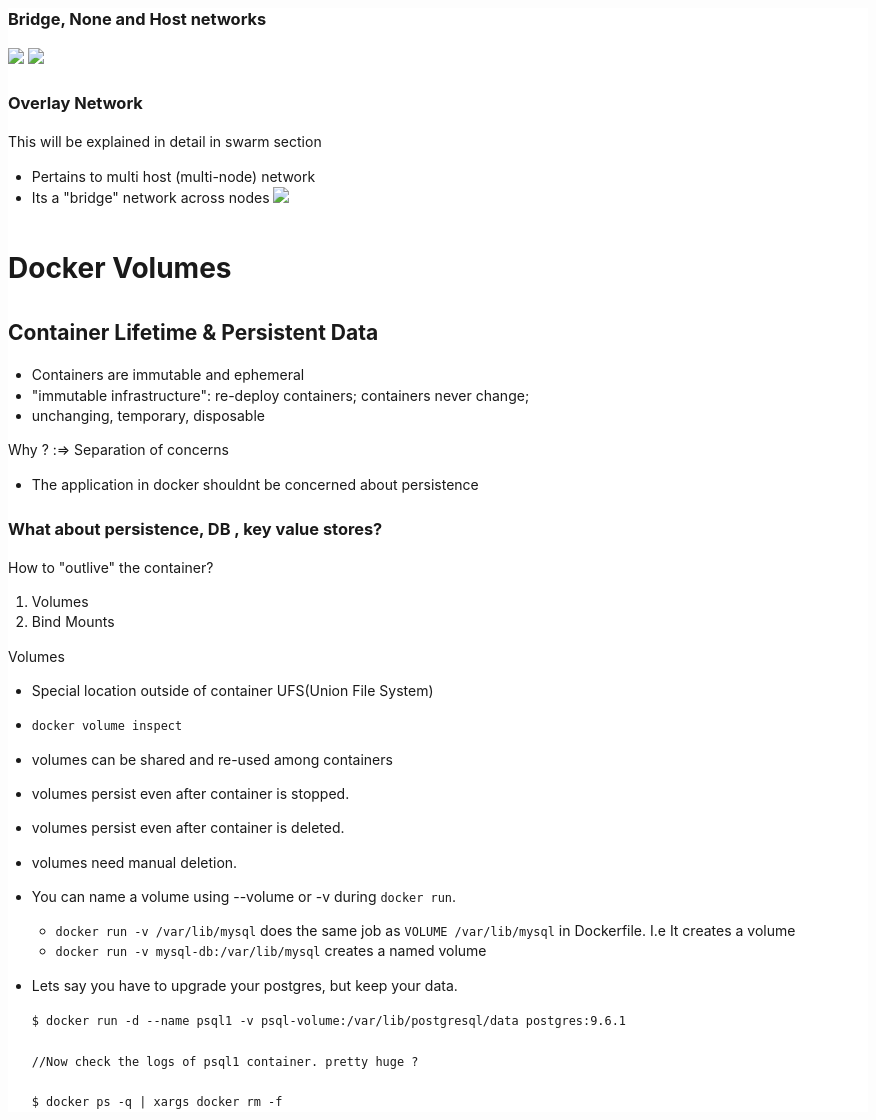 ### Bridge, None and Host networks

![](https://miro.medium.com/max/5312/1*WKiEgPXO8XXppoqgr7ZVQA.png)
![](https://miro.medium.com/max/958/1*zpuunpO0HSjA1R5OdJH2gg.png)

### Overlay Network

This will be explained in detail in swarm section

- Pertains to multi host (multi-node) network
- Its a "bridge" network across nodes
![](https://blog.octo.com/wp-content/uploads/2017/08/bridge-overlay.png)

# Docker Volumes

## Container Lifetime & Persistent Data

- Containers are immutable and ephemeral
- "immutable infrastructure": re-deploy containers; containers never change;
- unchanging, temporary, disposable

Why ? :=> Separation of concerns

- The application in docker shouldnt be concerned about persistence

### What about persistence, DB , key value stores?

How to "outlive" the container?

1. Volumes  
2. Bind Mounts

Volumes

- Special location outside of container UFS(Union File System)
- `docker volume inspect`
- volumes can be shared and re-used among containers
- volumes persist even after container is stopped.
- volumes persist even after container is deleted.
- volumes need manual deletion.
- You can name a volume using --volume or -v during `docker run`.
  - `docker run -v /var/lib/mysql` does the same job as `VOLUME /var/lib/mysql` in Dockerfile. I.e It creates a volume
  - `docker run -v mysql-db:/var/lib/mysql` creates a named volume

- Lets say you have to upgrade your postgres, but keep your data.

    ```
    $ docker run -d --name psql1 -v psql-volume:/var/lib/postgresql/data postgres:9.6.1

    //Now check the logs of psql1 container. pretty huge ?

    $ docker ps -q | xargs docker rm -f
